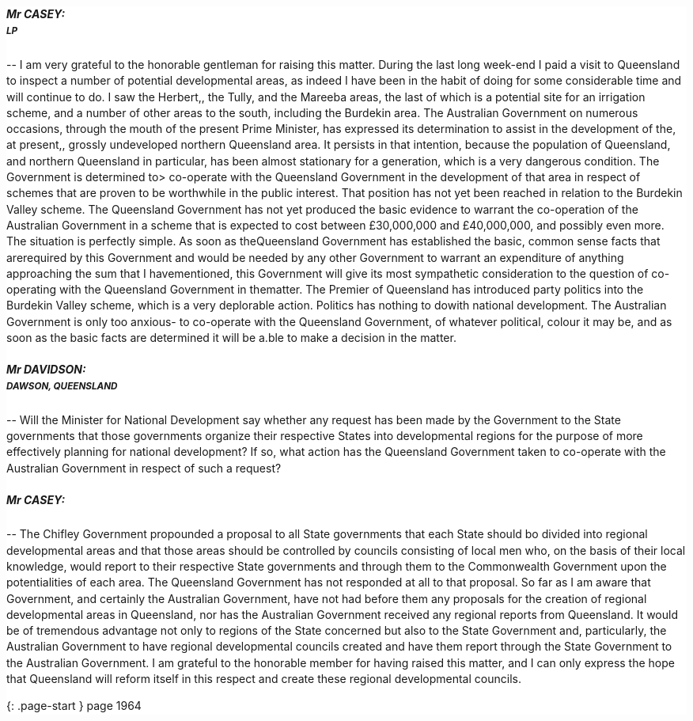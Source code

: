 ##### Mr CASEY:<br><small class="text-muted">LP</small>

-- I am very grateful to the honorable gentleman for raising this matter. During the last long week-end I paid a visit to Queensland to inspect a number of potential developmental areas, as indeed I have been in the habit of doing for some considerable time and will continue to do. I saw the Herbert,, the Tully, and the Mareeba areas, the last of which is a potential site for an irrigation scheme, and a number of other areas to the south, including the Burdekin area. The Australian Government on numerous occasions, through the mouth of the present Prime Minister, has expressed its determination to assist in the development of the, at present,, grossly undeveloped northern Queensland area. It persists in that intention, because the population of Queensland, and northern Queensland in particular, has been almost stationary for a generation, which is a very dangerous condition. The Government is determined to&gt; co-operate with the Queensland Government in the development of that area in respect of schemes that are proven to be worthwhile in the public interest. That position has not yet been reached in relation to the Burdekin Valley scheme. The Queensland Government has not yet produced the basic evidence to warrant the co-operation of the Australian Government in a scheme that is expected to cost between £30,000,000 and £40,000,000, and possibly even more. The situation is perfectly simple. As soon as theQueensland Government has established the basic, common sense facts that arerequired by this Government and would be needed by any other Government to warrant an expenditure of anything approaching the sum that I havementioned, this Government will give its most sympathetic consideration to the question of co-operating with the Queensland Government in thematter. The Premier of Queensland has introduced party politics into the Burdekin Valley scheme, which is a very deplorable action. Politics has nothing to dowith national development. The Australian Government is only too anxious- to co-operate with the Queensland Government, of whatever political, colour it may be, and as soon as the basic facts are determined it will be a.ble to make a decision in the matter. 

##### Mr DAVIDSON:<br><small class="text-muted">DAWSON, QUEENSLAND</small>

-- Will the Minister for National Development say whether any request has been made by the Government to the State governments that those governments organize their respective States into developmental regions for the purpose of more effectively planning for national development? If so, what action has the Queensland Government taken to co-operate with the Australian Government in respect of such a request? 

##### Mr CASEY:

-- The Chifley Government propounded a proposal to all State governments that each State should bo divided into regional developmental areas and that those areas should be controlled by councils consisting of local men who, on the basis of their local knowledge, would report to their respective State governments and through them to the Commonwealth Government upon the potentialities of each area. The Queensland Government has not responded at all to that proposal. So far as I am aware that Government, and certainly the Australian Government, have not had before them any proposals for the creation of regional developmental areas in Queensland, nor has the Australian Government received any regional reports from Queensland. It would be of tremendous advantage not only to regions of the State concerned but also to the State Government and, particularly, the Australian Government to have regional developmental councils created and have them report through the State Government to the Australian Government. I am grateful to the honorable member for having raised this matter, and I can only express the hope that Queensland will reform itself in this respect and create these regional developmental councils. 

{: .page-start }
page 1964
